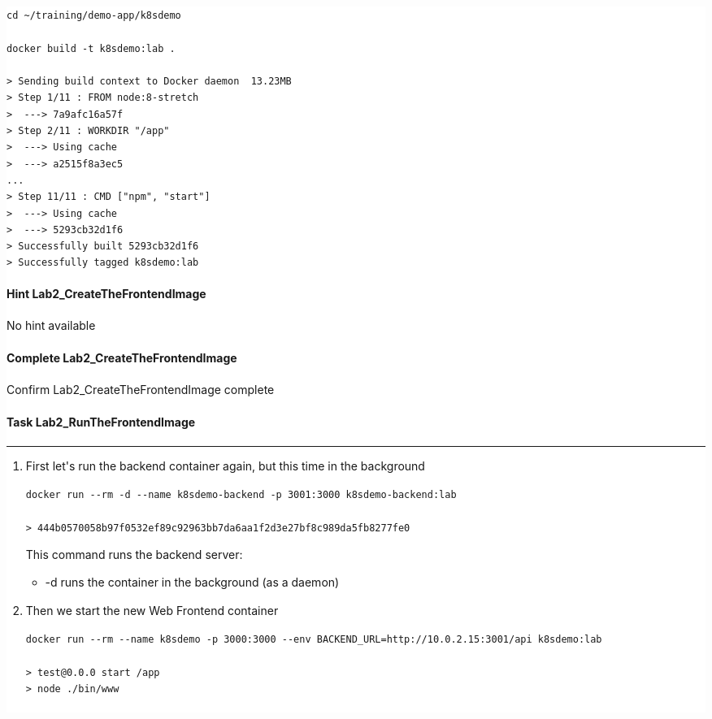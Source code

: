 ```
cd ~/training/demo-app/k8sdemo

docker build -t k8sdemo:lab .

> Sending build context to Docker daemon  13.23MB
> Step 1/11 : FROM node:8-stretch
>  ---> 7a9afc16a57f
> Step 2/11 : WORKDIR "/app"
>  ---> Using cache
>  ---> a2515f8a3ec5
...
> Step 11/11 : CMD ["npm", "start"]
>  ---> Using cache
>  ---> 5293cb32d1f6
> Successfully built 5293cb32d1f6
> Successfully tagged k8sdemo:lab

```



#### Hint Lab2_CreateTheFrontendImage

No hint available


#### Complete Lab2_CreateTheFrontendImage

Confirm Lab2_CreateTheFrontendImage complete





#### Task Lab2_RunTheFrontendImage

----


1. First let's run the backend container again, but this time in the background

	```
	docker run --rm -d --name k8sdemo-backend -p 3001:3000 k8sdemo-backend:lab
	
	> 444b0570058b97f0532ef89c92963bb7da6aa1f2d3e27bf8c989da5fb8277fe0
	```
	
	This command runs the backend server:
	
	* -d runs the container in the background (as a daemon)
	
2. Then we start the new Web Frontend container

	```
	docker run --rm --name k8sdemo -p 3000:3000 --env BACKEND_URL=http://10.0.2.15:3001/api k8sdemo:lab
	
	> test@0.0.0 start /app
	> node ./bin/www
	